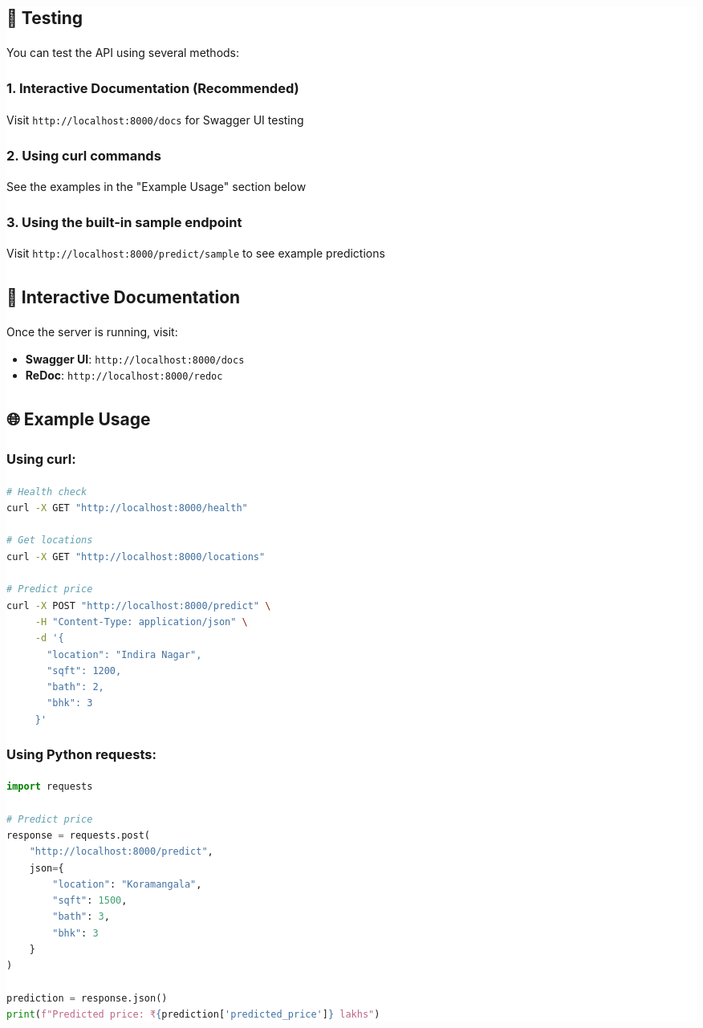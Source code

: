 ## 🧪 Testing

You can test the API using several methods:

### 1. Interactive Documentation (Recommended)
Visit `http://localhost:8000/docs` for Swagger UI testing

### 2. Using curl commands
See the examples in the "Example Usage" section below

### 3. Using the built-in sample endpoint
Visit `http://localhost:8000/predict/sample` to see example predictions

## 📖 Interactive Documentation

Once the server is running, visit:
- **Swagger UI**: `http://localhost:8000/docs`
- **ReDoc**: `http://localhost:8000/redoc`

## 🌐 Example Usage

### Using curl:
```bash
# Health check
curl -X GET "http://localhost:8000/health"

# Get locations
curl -X GET "http://localhost:8000/locations"

# Predict price
curl -X POST "http://localhost:8000/predict" \
     -H "Content-Type: application/json" \
     -d '{
       "location": "Indira Nagar",
       "sqft": 1200,
       "bath": 2,
       "bhk": 3
     }'
```

### Using Python requests:
```python
import requests

# Predict price
response = requests.post(
    "http://localhost:8000/predict",
    json={
        "location": "Koramangala",
        "sqft": 1500,
        "bath": 3,
        "bhk": 3
    }
)

prediction = response.json()
print(f"Predicted price: ₹{prediction['predicted_price']} lakhs")
```
